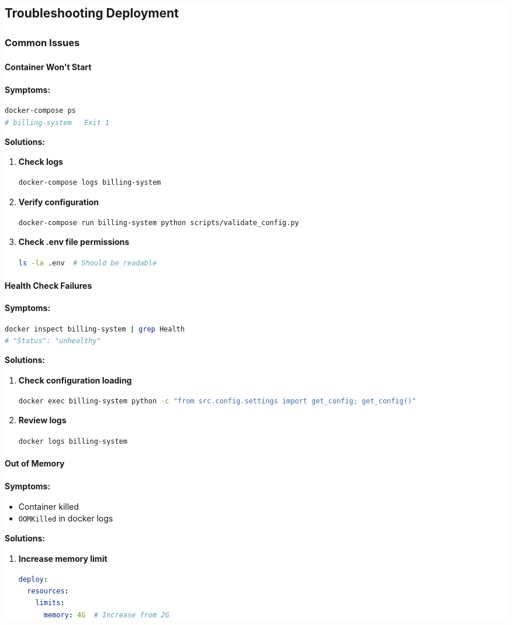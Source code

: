 ## Troubleshooting Deployment

### Common Issues

#### Container Won't Start

**Symptoms:**
```bash
docker-compose ps
# billing-system   Exit 1
```

**Solutions:**

1. **Check logs**
   ```bash
   docker-compose logs billing-system
   ```

2. **Verify configuration**
   ```bash
   docker-compose run billing-system python scripts/validate_config.py
   ```

3. **Check .env file permissions**
   ```bash
   ls -la .env  # Should be readable
   ```

#### Health Check Failures

**Symptoms:**
```bash
docker inspect billing-system | grep Health
# "Status": "unhealthy"
```

**Solutions:**

1. **Check configuration loading**
   ```bash
   docker exec billing-system python -c "from src.config.settings import get_config; get_config()"
   ```

2. **Review logs**
   ```bash
   docker logs billing-system
   ```

#### Out of Memory

**Symptoms:**
- Container killed
- `OOMKilled` in docker logs

**Solutions:**

1. **Increase memory limit**
   ```yaml
   deploy:
     resources:
       limits:
         memory: 4G  # Increase from 2G
   ```
